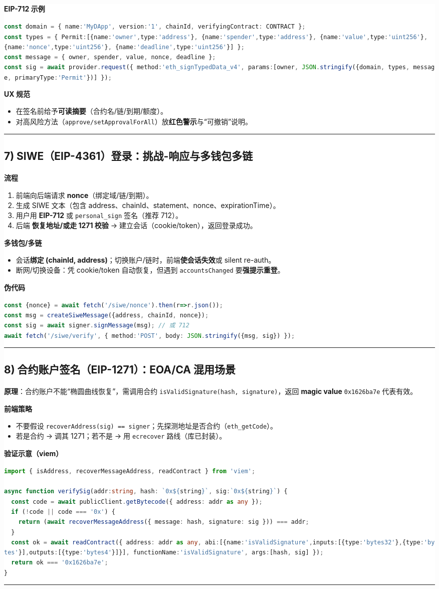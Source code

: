 **EIP-712 示例**
```ts
const domain = { name:'MyDApp', version:'1', chainId, verifyingContract: CONTRACT };
const types = { Permit:[{name:'owner',type:'address'}, {name:'spender',type:'address'}, {name:'value',type:'uint256'}, {name:'nonce',type:'uint256'}, {name:'deadline',type:'uint256'}] };
const message = { owner, spender, value, nonce, deadline };
const sig = await provider.request({ method:'eth_signTypedData_v4', params:[owner, JSON.stringify({domain, types, message, primaryType:'Permit'})] });
```

**UX 规范**
- 在签名前给予**可读摘要**（合约名/链/到期/额度）。  
- 对高风险方法（`approve/setApprovalForAll`）放**红色警示**与“可撤销”说明。

---

## 7) SIWE（EIP-4361）登录：挑战-响应与多钱包多链
**流程**
1. 前端向后端请求 **nonce**（绑定域/链/到期）。  
2. 生成 SIWE 文本（包含 address、chainId、statement、nonce、expirationTime）。  
3. 用户用 **EIP-712** 或 `personal_sign` 签名（推荐 712）。  
4. 后端 **恢复地址/或走 1271 校验** → 建立会话（cookie/token），返回登录成功。

**多钱包/多链**
- 会话**绑定 (chainId, address)**；切换账户/链时，前端**使会话失效**或 silent re-auth。  
- 断网/切换设备：凭 cookie/token 自动恢复，但遇到 `accountsChanged` 要**强提示重登**。

**伪代码**
```ts
const {nonce} = await fetch('/siwe/nonce').then(r=>r.json());
const msg = createSiweMessage({address, chainId, nonce});
const sig = await signer.signMessage(msg); // 或 712
await fetch('/siwe/verify', { method:'POST', body: JSON.stringify({msg, sig}) });
```

---

## 8) 合约账户签名（EIP-1271）：EOA/CA 混用场景
**原理**：合约账户不能“椭圆曲线恢复”，需调用合约 `isValidSignature(hash, signature)`，返回 **magic value** `0x1626ba7e` 代表有效。

**前端策略**
- 不要假设 `recoverAddress(sig) == signer`；先探测地址是否合约（`eth_getCode`）。  
- 若是合约 → 调其 1271；若不是 → 用 `ecrecover` 路线（库已封装）。

**验证示意（viem）**
```ts
import { isAddress, recoverMessageAddress, readContract } from 'viem';

async function verifySig(addr:string, hash: `0x${string}`, sig:`0x${string}`) {
  const code = await publicClient.getBytecode({ address: addr as any });
  if (!code || code === '0x') {
    return (await recoverMessageAddress({ message: hash, signature: sig })) === addr;
  }
  const ok = await readContract({ address: addr as any, abi:[{name:'isValidSignature',inputs:[{type:'bytes32'},{type:'bytes'}],outputs:[{type:'bytes4'}]}], functionName:'isValidSignature', args:[hash, sig] });
  return ok === '0x1626ba7e';
}
```

---